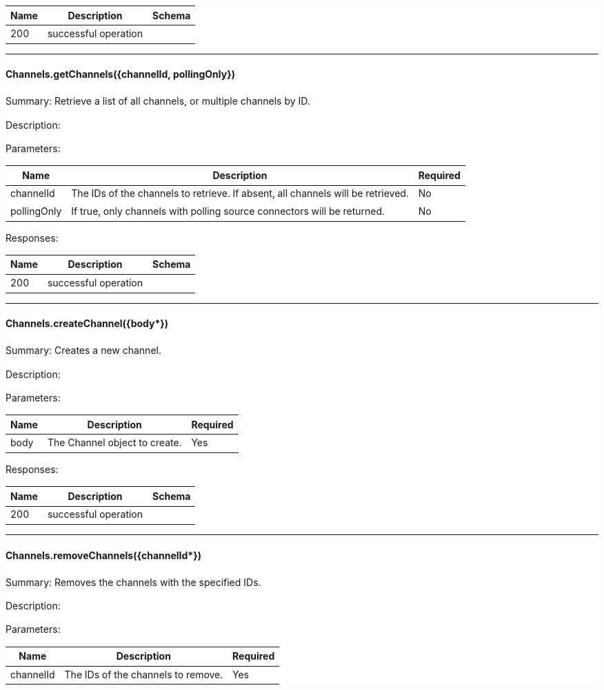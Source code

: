 | Name | Description | Schema |
| ------ | ------ | ------ |
| 200 | successful operation |  |
---
#### Channels.getChannels({channelId, pollingOnly})

Summary: Retrieve a list of all channels, or multiple channels by ID.

Description: 

Parameters:

| Name | Description | Required |
| ------ | ------ | ------ |
| channelId | The IDs of the channels to retrieve. If absent, all channels will be retrieved. | No |
| pollingOnly | If true, only channels with polling source connectors will be returned. | No |

Responses:

| Name | Description | Schema |
| ------ | ------ | ------ |
| 200 | successful operation |  |
---
#### Channels.createChannel({body*})

Summary: Creates a new channel.

Description: 

Parameters:

| Name | Description | Required |
| ------ | ------ | ------ |
| body | The Channel object to create. | Yes |

Responses:

| Name | Description | Schema |
| ------ | ------ | ------ |
| 200 | successful operation |  |
---
#### Channels.removeChannels({channelId*})

Summary: Removes the channels with the specified IDs.

Description: 

Parameters:

| Name | Description | Required |
| ------ | ------ | ------ |
| channelId | The IDs of the channels to remove. | Yes |
